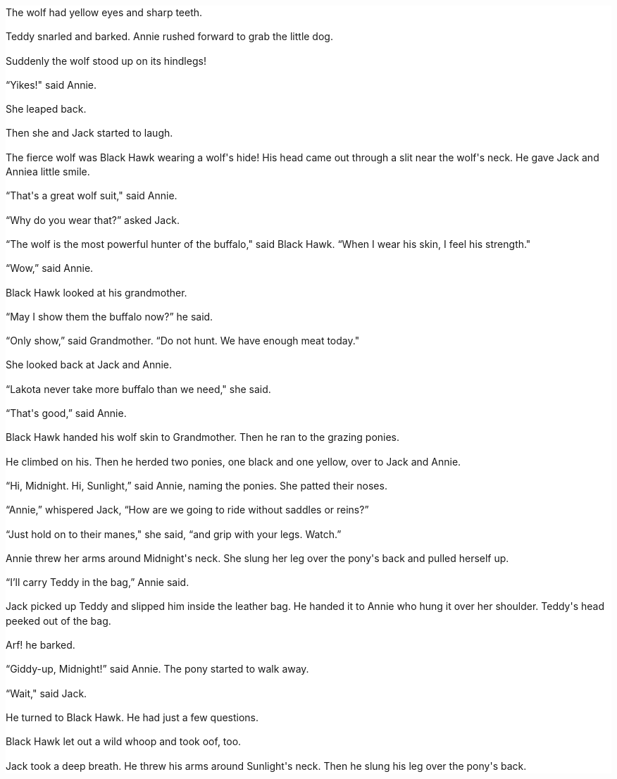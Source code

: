 The wolf had yellow eyes and sharp teeth.

Teddy snarled and barked. Annie rushed forward to grab the little dog.

Suddenly the wolf stood up on its hindlegs!

“Yikes!" said Annie.

She leaped back.

Then she and Jack started to laugh.

The fierce wolf was Black Hawk wearing a wolf's hide! His head came out through a slit near the wolf's neck. He gave Jack and Anniea little smile.

“That's a great wolf suit," said Annie.

“Why do you wear that?” asked Jack.

“The wolf is the most powerful hunter of the buffalo," said Black Hawk. “When I wear his skin, I feel his strength."

“Wow,” said Annie.

Black Hawk looked at his grandmother.

“May I show them the buffalo now?” he said.

“Only show,” said Grandmother. “Do not hunt. We have enough meat today."

She looked back at Jack and Annie.

“Lakota never take more buffalo than we need," she said.

“That's good,” said Annie.

Black Hawk handed his wolf skin to Grandmother. Then he ran to the grazing ponies.

He climbed on his. Then he herded two ponies, one black and one yellow, over to Jack and Annie.

“Hi, Midnight. Hi, Sunlight,” said Annie, naming the ponies. She patted their noses.

“Annie,” whispered Jack, “How are we going to ride without saddles or reins?”

“Just hold on to their manes," she said, “and grip with your legs. Watch.”

Annie threw her arms around Midnight's neck. She slung her leg over the pony's back and pulled herself up.

“I’ll carry Teddy in the bag,” Annie said. 

Jack picked up Teddy and slipped him inside the leather bag. He handed it to Annie who hung it over her shoulder. Teddy's head peeked out of the bag.

Arf! he barked.

“Giddy-up, Midnight!” said Annie. The pony started to walk away.

“Wait," said Jack.

He turned to Black Hawk. He had just a few questions.

Black Hawk let out a wild whoop and took oof, too.

Jack took a deep breath. He threw his arms around Sunlight's neck. Then he slung his leg over the pony's back.
